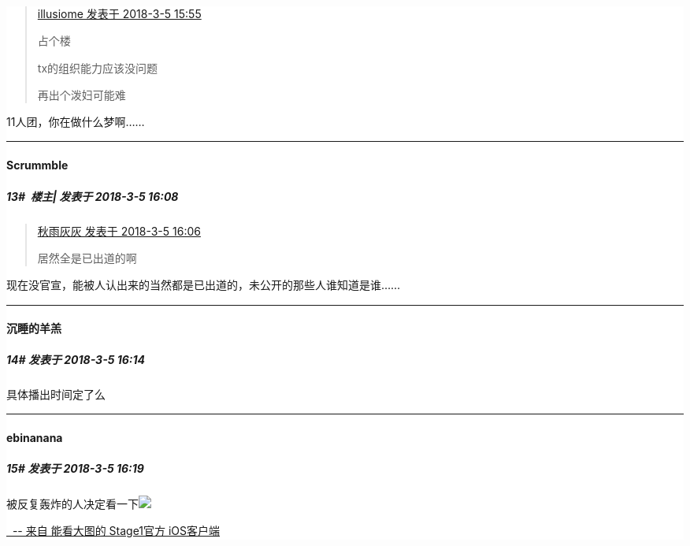 
<blockquote><a href="httphttps://bbs.saraba1st.com/2b/forum.php?mod=redirect&amp;goto=findpost&amp;pid=38749413&amp;ptid=1585843" target="_blank">illusiome 发表于 2018-3-5 15:55</a>

占个楼

tx的组织能力应该没问题

再出个泼妇可能难</blockquote>
11人团，你在做什么梦啊……







-----

####  Scrummble  
##### 13#         楼主| 发表于 2018-3-5 16:08



<blockquote><a href="httphttps://bbs.saraba1st.com/2b/forum.php?mod=redirect&amp;goto=findpost&amp;pid=38749543&amp;ptid=1585843" target="_blank">秋雨灰灰 发表于 2018-3-5 16:06</a>

居然全是已出道的啊</blockquote>
现在没官宣，能被人认出来的当然都是已出道的，未公开的那些人谁知道是谁……







-----

####  沉睡的羊羔  
##### 14#       发表于 2018-3-5 16:14




具体播出时间定了么







-----

####  ebinanana  
##### 15#       发表于 2018-3-5 16:19




被反复轰炸的人决定看一下<img src="https://static.saraba1st.com/image/smiley/face2017/001.png" referrerpolicy="no-referrer">

[  -- 来自 能看大图的 Stage1官方 iOS客户端](https://itunes.apple.com/fi/app/saraba1st/id1221237470?mt=8)




